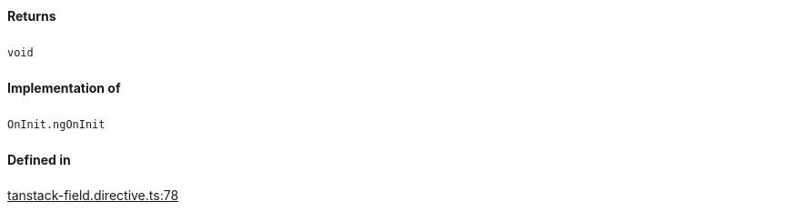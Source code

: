 #### Returns

`void`

#### Implementation of

`OnInit.ngOnInit`

#### Defined in

[tanstack-field.directive.ts:78](https://github.com/TanStack/form/blob/096bbc41b8af89898a5cd7700fd416a5eaa03028/packages/angular-form/src/tanstack-field.directive.ts#L78)
